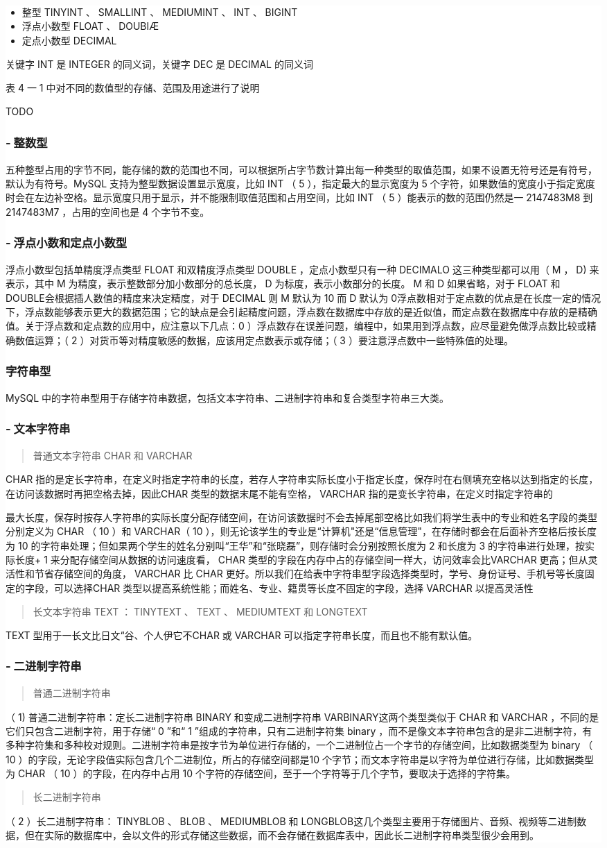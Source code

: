 - 整型 TINYINT 、 SMALLINT 、 MEDIUMINT 、 INT 、 BIGINT 
- 浮点小数型 FLOAT 、 DOUBIÆ 
- 定点小数型 DECIMAL

关键字 INT 是 INTEGER 的同义词，关键字 DEC 是 DECIMAL 的同义词

表 4 一 1 中对不同的数值型的存储、范围及用途进行了说明

TODO

### - 整数型

五种整型占用的字节不同，能存储的数的范围也不同，可以根据所占字节数计算出每一种类型的取值范围，如果不设置无符号还是有符号，默认为有符号。MySQL 支持为整型数据设置显示宽度，比如 INT （ 5 ），指定最大的显示宽度为 5 个字符，如果数值的宽度小于指定宽度时会在左边补空格。显示宽度只用于显示，并不能限制取值范围和占用空间，比如 INT （ 5 ）能表示的数的范围仍然是一 2147483M8 到 2147483M7 ，占用的空间也是 4 个字节不变。

### - 浮点小数和定点小数型

浮点小数型包括单精度浮点类型 FLOAT 和双精度浮点类型 DOUBLE ，定点小数型只有一种 DECIMALO 这三种类型都可以用（ M ， D) 来表示，其中 M 为精度，表示整数部分加小数部分的总长度， D 为标度，表示小数部分的长度。 M 和 D 如果省略，对于 FLOAT 和 DOUBLE会根据插人数值的精度来决定精度，对于 DECIMAL 则 M 默认为 10 而 D 默认为 0浮点数相对于定点数的优点是在长度一定的情况下，浮点数能够表示更大的数据范围；它的缺点是会引起精度问题，浮点数在数据库中存放的是近似值，而定点数在数据库中存放的是精确值。关于浮点数和定点数的应用中，应注意以下几点：0 ）浮点数存在误差问题，编程中，如果用到浮点数，应尽量避免做浮点数比较或精确数值运算；（ 2 ）对货币等对精度敏感的数据，应该用定点数表示或存储；（ 3 ）要注意浮点数中一些特殊值的处理。

### 字符串型

MySQL 中的字符串型用于存储字符串数据，包括文本字符串、二进制字符串和复合类型字符串三大类。

### - 文本字符串

>  普通文本字符串 CHAR 和 VARCHAR

CHAR 指的是定长字符串，在定义时指定字符串的长度，若存人字符串实际长度小于指定长度，保存时在右侧填充空格以达到指定的长度，在访问该数据时再把空格去掉，因此CHAR 类型的数据末尾不能有空格， VARCHAR 指的是变长字符串，在定义时指定字符串的

最大长度，保存时按存人字符串的实际长度分配存储空间，在访问该数据时不会去掉尾部空格比如我们将学生表中的专业和姓名字段的类型分别定义为 CHAR （ 10 ）和 VARCHAR（ 10 ），则无论该学生的专业是“计算机"还是“信息管理"，在存储时都会在后面补齐空格后按长度为 10 的字符串处理；但如果两个学生的姓名分别叫“王华”和“张晓磊”，则存储时会分别按照长度为 2 和长度为 3 的字符串进行处理，按实际长度+ 1 来分配存储空间从数据的访问速度看， CHAR 类型的字段在内存中占的存储空间一样大，访问效率会比VARCHAR 更高；但从灵活性和节省存储空间的角度， VARCHAR 比 CHAR 更好。所以我们在给表中字符串型字段选择类型时，学号、身份证号、手机号等长度固定的字段，可以选择CHAR 类型以提高系统性能；而姓名、专业、籍贯等长度不固定的字段，选择 VARCHAR 以提高灵活性

> 长文本字符串 TEXT ： TINYTEXT 、 TEXT 、 MEDIUMTEXT 和 LONGTEXT

TEXT 型用于一长文比日文“谷、个人伊它不CHAR 或 VARCHAR 可以指定字符串长度，而且也不能有默认值。

### - 二进制字符串

> 普通二进制字符串

（ 1) 普通二进制字符串：定长二进制字符串 BINARY 和变成二进制字符串 VARBINARY这两个类型类似于 CHAR 和 VARCHAR ，不同的是它们只包含二进制字符，用于存储“ 0 ”和“ 1 ”组成的字符串，只有二进制字符集 binary ，而不是像文本字符串包含的是非二进制字符，有多种字符集和多种校对规则。二进制字符串是按字节为单位进行存储的，一个二进制位占一个字节的存储空间，比如数据类型为 binary （ 10 ）的字段，无论字段值实际包含几个二进制位，所占的存储空间都是10 个字节；而文本字符串是以字符为单位进行存储，比如数据类型为 CHAR （ 10 ）的字段，在内存中占用 10 个字符的存储空间，至于一个字符等于几个字节，要取决于选择的字符集。

> 长二进制字符串

（ 2 ）长二进制字符串： TINYBLOB 、 BLOB 、 MEDIUMBLOB 和 LONGBLOB这几个类型主要用于存储图片、音频、视频等二进制数据，但在实际的数据库中，会以文件的形式存储这些数据，而不会存储在数据库表中，因此长二进制字符串类型很少会用到。
